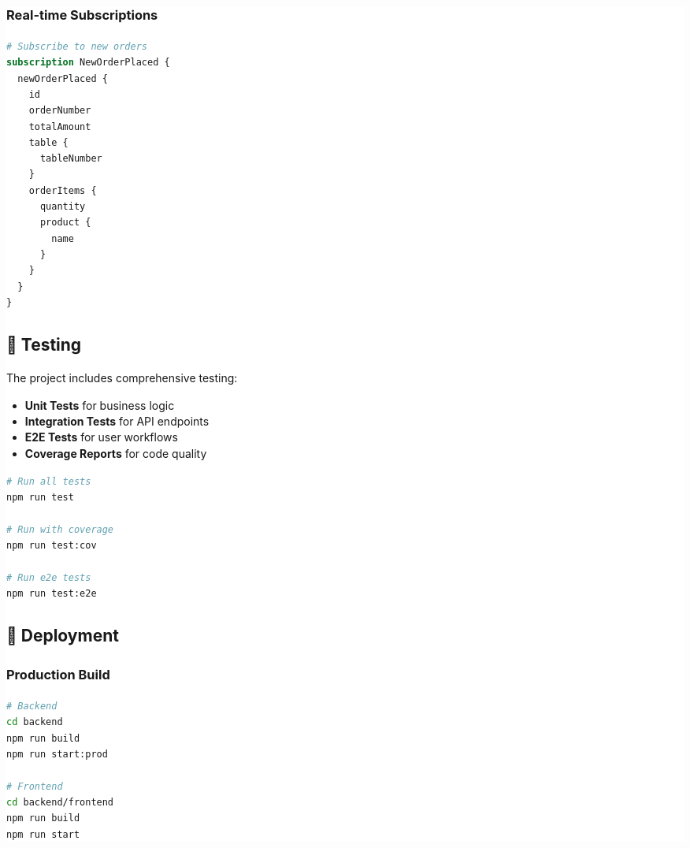 ### Real-time Subscriptions

```graphql
# Subscribe to new orders
subscription NewOrderPlaced {
  newOrderPlaced {
    id
    orderNumber
    totalAmount
    table {
      tableNumber
    }
    orderItems {
      quantity
      product {
        name
      }
    }
  }
}
```

## 🧪 Testing

The project includes comprehensive testing:

- **Unit Tests** for business logic
- **Integration Tests** for API endpoints
- **E2E Tests** for user workflows
- **Coverage Reports** for code quality

```bash
# Run all tests
npm run test

# Run with coverage
npm run test:cov

# Run e2e tests
npm run test:e2e
```

## 🚀 Deployment

### Production Build

```bash
# Backend
cd backend
npm run build
npm run start:prod

# Frontend
cd backend/frontend
npm run build
npm run start
```
